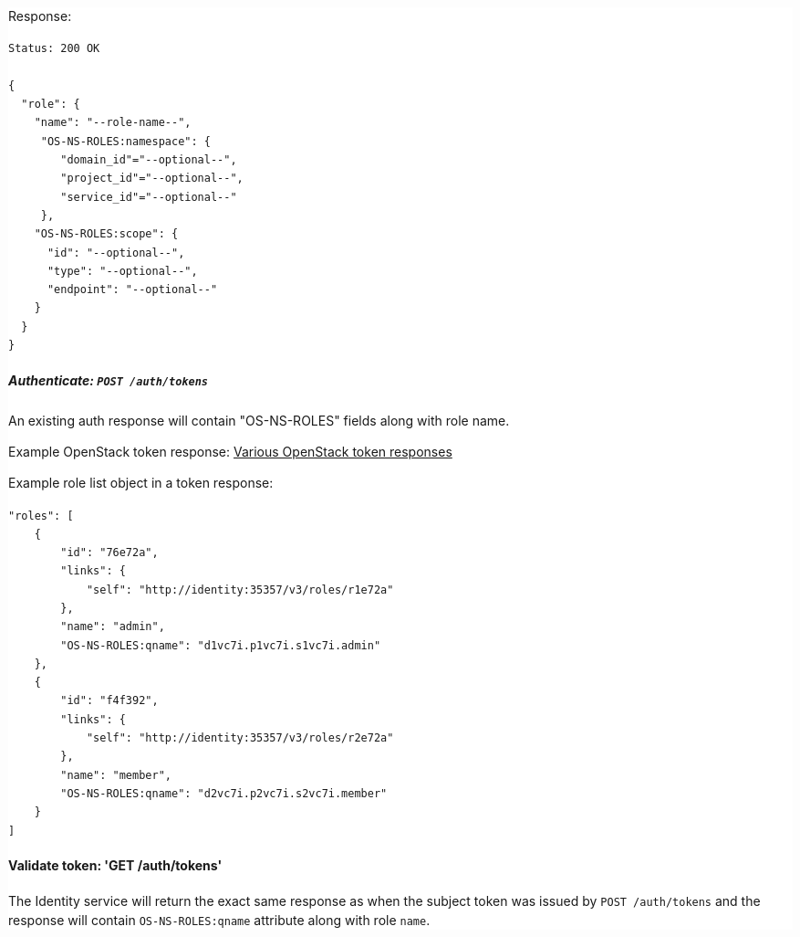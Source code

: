 Response:

    Status: 200 OK

    {
      "role": {
        "name": "--role-name--",
         "OS-NS-ROLES:namespace": {
            "domain_id"="--optional--",
            "project_id"="--optional--",
            "service_id"="--optional--"
         },
        "OS-NS-ROLES:scope": {
          "id": "--optional--",
          "type": "--optional--",
          "endpoint": "--optional--"
        }
      }
    }

##### Authenticate: `POST /auth/tokens`

An existing auth response will contain "OS-NS-ROLES" fields along with
role name.

Example OpenStack token response: [Various OpenStack token
responses](https://github.com/openstack/identity-api/blob/master/openstack-identity-api/v3/src/markdown/identity-api-v3.md#authentication-responses)

Example role list object in a token response:

    "roles": [
        {
            "id": "76e72a",
            "links": {
                "self": "http://identity:35357/v3/roles/r1e72a"
            },
            "name": "admin",
            "OS-NS-ROLES:qname": "d1vc7i.p1vc7i.s1vc7i.admin"
        },
        {
            "id": "f4f392",
            "links": {
                "self": "http://identity:35357/v3/roles/r2e72a"
            },
            "name": "member",
            "OS-NS-ROLES:qname": "d2vc7i.p2vc7i.s2vc7i.member"
        }
    ]

#### Validate token: 'GET /auth/tokens'

The Identity service will return the exact same response as when the subject
token was issued by `POST /auth/tokens` and the response will contain
`OS-NS-ROLES:qname` attribute along with role `name`.